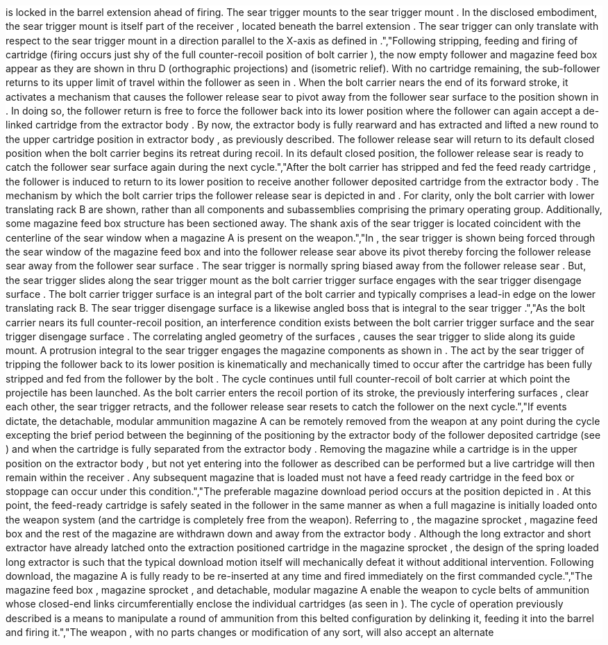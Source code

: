 is locked in the barrel extension  ahead of firing. The sear trigger  mounts to the sear trigger mount . In the disclosed embodiment, the sear trigger mount  is itself part of the receiver , located beneath the barrel extension . The sear trigger  can only translate with respect to the sear trigger mount  in a direction parallel to the X-axis as defined in .","Following stripping, feeding and firing of cartridge  (firing occurs just shy of the full counter-recoil position of bolt carrier ), the now empty follower  and magazine feed box  appear as they are shown in  thru D (orthographic projections) and  (isometric relief). With no cartridge  remaining, the sub-follower  returns to its upper limit of travel within the follower  as seen in . When the bolt carrier  nears the end of its forward stroke, it activates a mechanism that causes the follower release sear  to pivot away from the follower sear surface  to the position shown in . In doing so, the follower return  is free to force the follower  back into its lower position where the follower  can again accept a de-linked cartridge  from the extractor body . By now, the extractor body  is fully rearward and has extracted and lifted a new round to the upper cartridge position in extractor body , as previously described. The follower release sear  will return to its default closed position when the bolt carrier  begins its retreat during recoil. In its default closed position, the follower release sear  is ready to catch the follower sear surface  again during the next cycle.","After the bolt carrier  has stripped and fed the feed ready cartridge , the follower  is induced to return to its lower position to receive another follower deposited cartridge  from the extractor body . The mechanism by which the bolt carrier  trips the follower release sear  is depicted in  and . For clarity, only the bolt carrier  with lower translating rack B are shown, rather than all components and subassemblies comprising the primary operating group. Additionally, some magazine feed box structure  has been sectioned away. The shank axis of the sear trigger  is located coincident with the centerline of the sear window  when a magazine A is present on the weapon.","In , the sear trigger  is shown being forced through the sear window  of the magazine feed box  and into the follower release sear  above its pivot thereby forcing the follower release sear  away from the follower sear surface . The sear trigger  is normally spring biased away from the follower release sear . But, the sear trigger  slides along the sear trigger mount  as the bolt carrier trigger surface  engages with the sear trigger disengage surface . The bolt carrier trigger surface  is an integral part of the bolt carrier  and typically comprises a lead-in edge on the lower translating rack B. The sear trigger disengage surface  is a likewise angled boss that is integral to the sear trigger .","As the bolt carrier  nears its full counter-recoil position, an interference condition exists between the bolt carrier trigger surface  and the sear trigger disengage surface . The correlating angled geometry of the surfaces ,  causes the sear trigger  to slide along its guide mount. A protrusion integral to the sear trigger  engages the magazine components as shown in . The act by the sear trigger  of tripping the follower  back to its lower position is kinematically and mechanically timed to occur after the cartridge  has been fully stripped and fed from the follower  by the bolt . The cycle continues until full counter-recoil of bolt carrier  at which point the projectile has been launched. As the bolt carrier  enters the recoil portion of its stroke, the previously interfering surfaces ,  clear each other, the sear trigger  retracts, and the follower release sear  resets to catch the follower  on the next cycle.","If events dictate, the detachable, modular ammunition magazine A can be remotely removed from the weapon at any point during the cycle excepting the brief period between the beginning of the positioning by the extractor body  of the follower deposited cartridge  (see ) and when the cartridge  is fully separated from the extractor body . Removing the magazine while a cartridge  is in the upper position on the extractor body , but not yet entering into the follower  as described can be performed but a live cartridge will then remain within the receiver . Any subsequent magazine that is loaded must not have a feed ready cartridge  in the feed box  or stoppage can occur under this condition.","The preferable magazine download period occurs at the position depicted in . At this point, the feed-ready cartridge  is safely seated in the follower  in the same manner as when a full magazine is initially loaded onto the weapon system (and the cartridge  is completely free from the weapon). Referring to , the magazine sprocket , magazine feed box  and the rest of the magazine are withdrawn down and away from the extractor body . Although the long extractor  and short extractor  have already latched onto the extraction positioned cartridge  in the magazine sprocket , the design of the spring loaded long extractor  is such that the typical download motion itself will mechanically defeat it without additional intervention. Following download, the magazine A is fully ready to be re-inserted at any time and fired immediately on the first commanded cycle.","The magazine feed box , magazine sprocket , and detachable, modular magazine A enable the weapon  to cycle belts of ammunition whose closed-end links  circumferentially enclose the individual cartridges (as seen in ). The cycle of operation previously described is a means to manipulate a round of ammunition from this belted configuration by delinking it, feeding it into the barrel and firing it.","The weapon , with no parts changes or modification of any sort, will also accept an alternate
